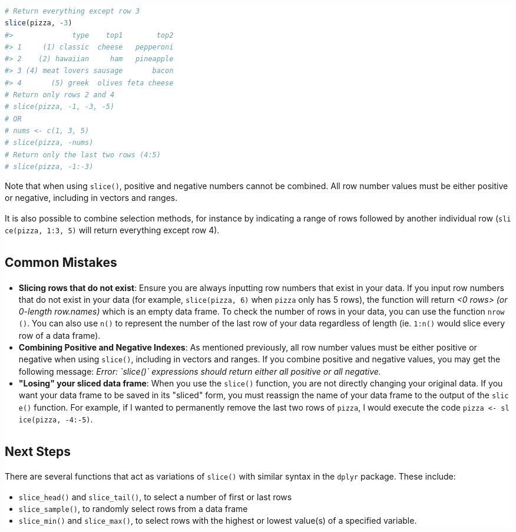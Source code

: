 

```r
# Return everything except row 3
slice(pizza, -3)
#>              type    top1        top2
#> 1     (1) classic  cheese   pepperoni
#> 2    (2) hawaiian     ham   pineapple
#> 3 (4) meat lovers sausage       bacon
#> 4       (5) greek  olives feta cheese
# Return only rows 2 and 4
# slice(pizza, -1, -3, -5)
# OR
# nums <- c(1, 3, 5)
# slice(pizza, -nums)
# Return only the last two rows (4:5)
# slice(pizza, -1:-3)
```
Note that when using `slice()`, positive and negative numbers cannot be combined. All row number values must be either positive or negative, including in vectors and ranges.

It is also possible to combine selection methods, for instance by indicating a range of rows followed by another individual row (`slice(pizza, 1:3, 5)` will return everything except row 4).

## Common Mistakes

- **Slicing rows that do not exist**: Ensure you are always inputting row numbers that exist in your data. If you input row numbers that do not exist in your data (for example, `slice(pizza, 6)` when `pizza` only has 5 rows), the function will return *<0 rows> (or 0-length row.names)* which is an empty data frame. To check the number of rows in your data, you can use the function `nrow()`. You can also use `n()` to represent the number of the last row of your data regardless of length (ie. `1:n()` would slice every row of a data frame).
- **Combining Positive and Negative Indexes**: As mentioned previously, all row number values must be either positive or negative when using `slice()`, including in vectors and ranges. If you combine positive and negative values, you may get the following message: *Error: \`slice()\` expressions should return either all positive or all negative.*
- **"Losing" your sliced data frame**: When you use the `slice()` function, you are not directly changing your original data. If you want your data frame to be saved in its "sliced" form, you must reassign the name of your data frame to the output of the `slice()` function. For example, if I wanted to permanently remove the last two rows of `pizza`, I would execute the code `pizza <- slice(pizza, -4:-5)`.


## Next Steps

There are several functions that act as variations of `slice()` with similar syntax in the `dplyr` package. These include:

- `slice_head()` and `slice_tail()`, to select a number of first or last rows
- `slice_sample()`, to randomly select rows from a data frame
- `slice_min()` and `slice_max()`, to select rows with the highest or lowest value(s) of a specified variable.

